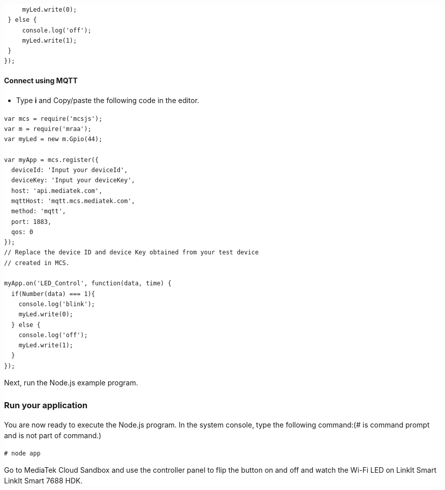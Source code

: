```
     myLed.write(0);
 } else {
     console.log('off');
     myLed.write(1);
 }
});

```
#### Connect using MQTT
* Type **i** and Copy/paste the following code in the editor.

```
var mcs = require('mcsjs');
var m = require('mraa');
var myLed = new m.Gpio(44);

var myApp = mcs.register({
  deviceId: 'Input your deviceId',
  deviceKey: 'Input your deviceKey',
  host: 'api.mediatek.com',
  mqttHost: 'mqtt.mcs.mediatek.com',
  method: 'mqtt',
  port: 1883,
  qos: 0
});
// Replace the device ID and device Key obtained from your test device
// created in MCS.

myApp.on('LED_Control', function(data, time) {
  if(Number(data) === 1){
    console.log('blink');
    myLed.write(0);
  } else {
    console.log('off');
    myLed.write(1);
  }
});

```

Next, run the Node.js example program.

### Run your application
You are now ready to execute the Node.js program. In the system console, type the following command:(# is command prompt and is not part of command.)


```
# node app
```

Go to MediaTek Cloud Sandbox and use the controller panel to flip the button on and off and watch the Wi-Fi LED on LinkIt Smart LinkIt Smart 7688 HDK.
